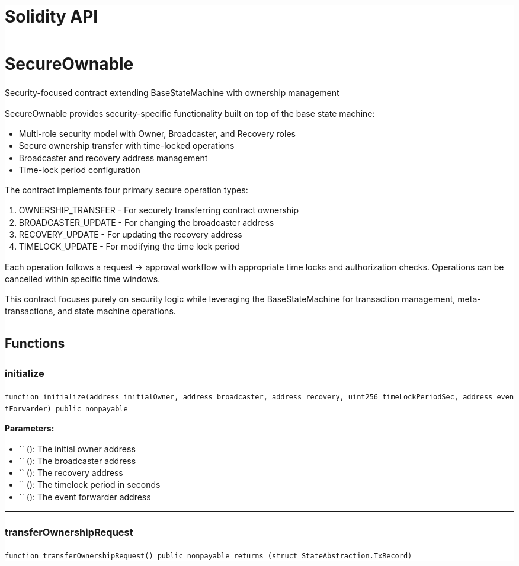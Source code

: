 # Solidity API

# SecureOwnable

Security-focused contract extending BaseStateMachine with ownership management

SecureOwnable provides security-specific functionality built on top of the base state machine:
- Multi-role security model with Owner, Broadcaster, and Recovery roles
- Secure ownership transfer with time-locked operations
- Broadcaster and recovery address management
- Time-lock period configuration

The contract implements four primary secure operation types:
1. OWNERSHIP_TRANSFER - For securely transferring contract ownership
2. BROADCASTER_UPDATE - For changing the broadcaster address
3. RECOVERY_UPDATE - For updating the recovery address
4. TIMELOCK_UPDATE - For modifying the time lock period

Each operation follows a request -> approval workflow with appropriate time locks
and authorization checks. Operations can be cancelled within specific time windows.

This contract focuses purely on security logic while leveraging the BaseStateMachine
for transaction management, meta-transactions, and state machine operations.




## Functions

### initialize

```solidity
function initialize(address initialOwner, address broadcaster, address recovery, uint256 timeLockPeriodSec, address eventForwarder) public nonpayable
```



**Parameters:**
- `` (): The initial owner address
- `` (): The broadcaster address
- `` (): The recovery address
- `` (): The timelock period in seconds
- `` (): The event forwarder address



---

### transferOwnershipRequest

```solidity
function transferOwnershipRequest() public nonpayable returns (struct StateAbstraction.TxRecord)
```
